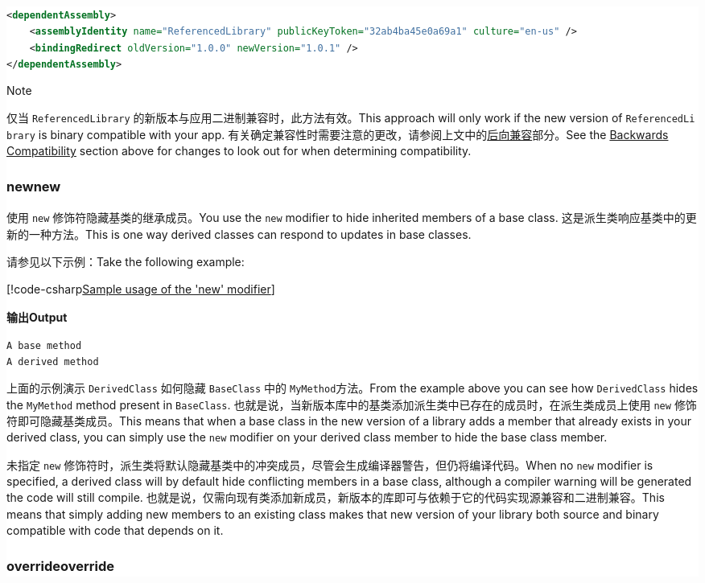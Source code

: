 ```xml
<dependentAssembly>
    <assemblyIdentity name="ReferencedLibrary" publicKeyToken="32ab4ba45e0a69a1" culture="en-us" />
    <bindingRedirect oldVersion="1.0.0" newVersion="1.0.1" />
</dependentAssembly>
```

> [!NOTE]
> <span data-ttu-id="0f652-143">仅当 `ReferencedLibrary` 的新版本与应用二进制兼容时，此方法有效。</span><span class="sxs-lookup"><span data-stu-id="0f652-143">This approach will only work if the new version of `ReferencedLibrary` is binary compatible with your app.</span></span>
> <span data-ttu-id="0f652-144">有关确定兼容性时需要注意的更改，请参阅上文中的[后向兼容](#backwards-compatibility)部分。</span><span class="sxs-lookup"><span data-stu-id="0f652-144">See the [Backwards Compatibility](#backwards-compatibility) section above for changes to look out for when determining compatibility.</span></span>

### <a name="new"></a><span data-ttu-id="0f652-145">new</span><span class="sxs-lookup"><span data-stu-id="0f652-145">new</span></span>

<span data-ttu-id="0f652-146">使用 `new` 修饰符隐藏基类的继承成员。</span><span class="sxs-lookup"><span data-stu-id="0f652-146">You use the `new` modifier to hide inherited members of a base class.</span></span> <span data-ttu-id="0f652-147">这是派生类响应基类中的更新的一种方法。</span><span class="sxs-lookup"><span data-stu-id="0f652-147">This is one way derived classes can respond to updates in base classes.</span></span>

<span data-ttu-id="0f652-148">请参见以下示例：</span><span class="sxs-lookup"><span data-stu-id="0f652-148">Take the following example:</span></span>

[!code-csharp[Sample usage of the 'new' modifier](../../samples/csharp/versioning/new/Program.cs#sample)]

<span data-ttu-id="0f652-149">**输出**</span><span class="sxs-lookup"><span data-stu-id="0f652-149">**Output**</span></span>

```
A base method
A derived method
```

<span data-ttu-id="0f652-150">上面的示例演示 `DerivedClass` 如何隐藏 `BaseClass` 中的 `MyMethod`方法。</span><span class="sxs-lookup"><span data-stu-id="0f652-150">From the example above you can see how `DerivedClass` hides the `MyMethod` method present in `BaseClass`.</span></span>
<span data-ttu-id="0f652-151">也就是说，当新版本库中的基类添加派生类中已存在的成员时，在派生类成员上使用 `new` 修饰符即可隐藏基类成员。</span><span class="sxs-lookup"><span data-stu-id="0f652-151">This means that when a base class in the new version of a library adds a member that already exists in your derived class, you can simply use the `new` modifier on your derived class member to hide the base class member.</span></span>

<span data-ttu-id="0f652-152">未指定 `new` 修饰符时，派生类将默认隐藏基类中的冲突成员，尽管会生成编译器警告，但仍将编译代码。</span><span class="sxs-lookup"><span data-stu-id="0f652-152">When no `new` modifier is specified, a derived class will by default hide conflicting members in a base class, although a compiler warning will be generated the code will still compile.</span></span> <span data-ttu-id="0f652-153">也就是说，仅需向现有类添加新成员，新版本的库即可与依赖于它的代码实现源兼容和二进制兼容。</span><span class="sxs-lookup"><span data-stu-id="0f652-153">This means that simply adding new members to an existing class makes that new version of your library both source and binary compatible with code that depends on it.</span></span>

### <a name="override"></a><span data-ttu-id="0f652-154">override</span><span class="sxs-lookup"><span data-stu-id="0f652-154">override</span></span>
